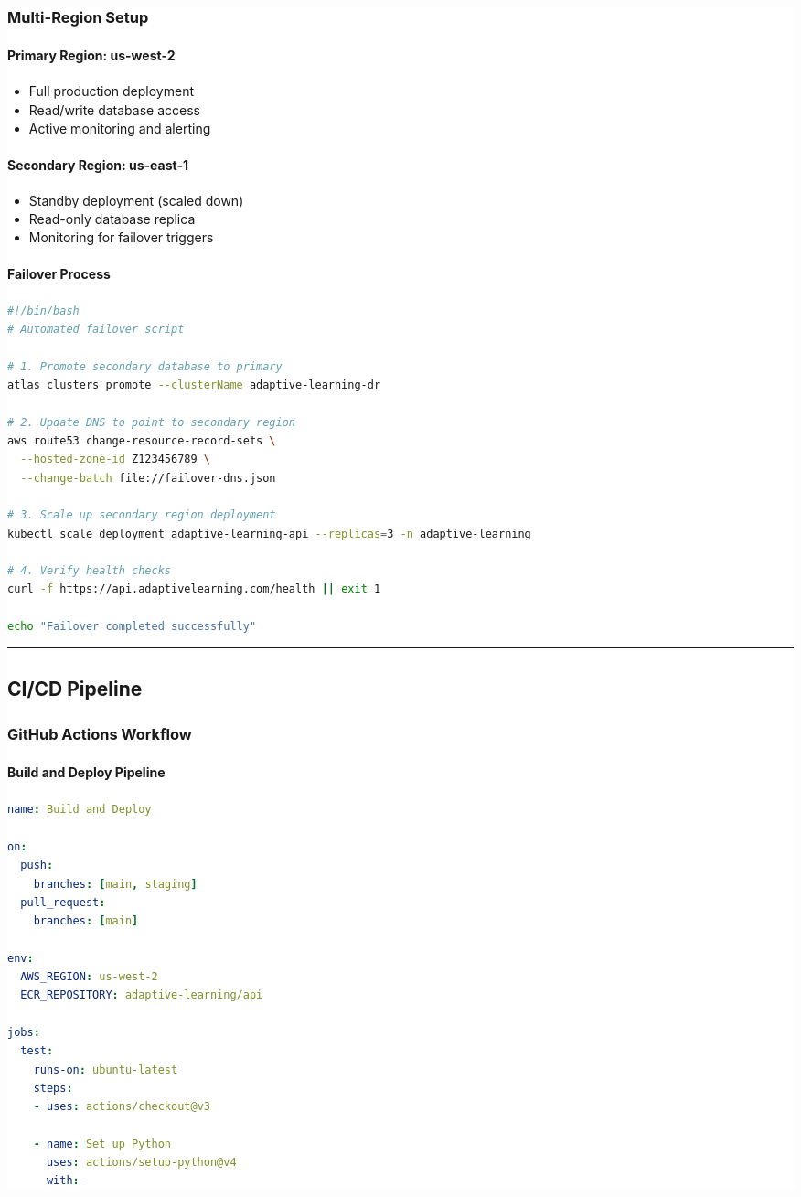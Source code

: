 ### Multi-Region Setup

#### Primary Region: us-west-2
- Full production deployment
- Read/write database access
- Active monitoring and alerting

#### Secondary Region: us-east-1
- Standby deployment (scaled down)
- Read-only database replica
- Monitoring for failover triggers

#### Failover Process
```bash
#!/bin/bash
# Automated failover script

# 1. Promote secondary database to primary
atlas clusters promote --clusterName adaptive-learning-dr

# 2. Update DNS to point to secondary region
aws route53 change-resource-record-sets \
  --hosted-zone-id Z123456789 \
  --change-batch file://failover-dns.json

# 3. Scale up secondary region deployment
kubectl scale deployment adaptive-learning-api --replicas=3 -n adaptive-learning

# 4. Verify health checks
curl -f https://api.adaptivelearning.com/health || exit 1

echo "Failover completed successfully"
```

---

## CI/CD Pipeline

### GitHub Actions Workflow

#### Build and Deploy Pipeline
```yaml
name: Build and Deploy

on:
  push:
    branches: [main, staging]
  pull_request:
    branches: [main]

env:
  AWS_REGION: us-west-2
  ECR_REPOSITORY: adaptive-learning/api

jobs:
  test:
    runs-on: ubuntu-latest
    steps:
    - uses: actions/checkout@v3
    
    - name: Set up Python
      uses: actions/setup-python@v4
      with:
```